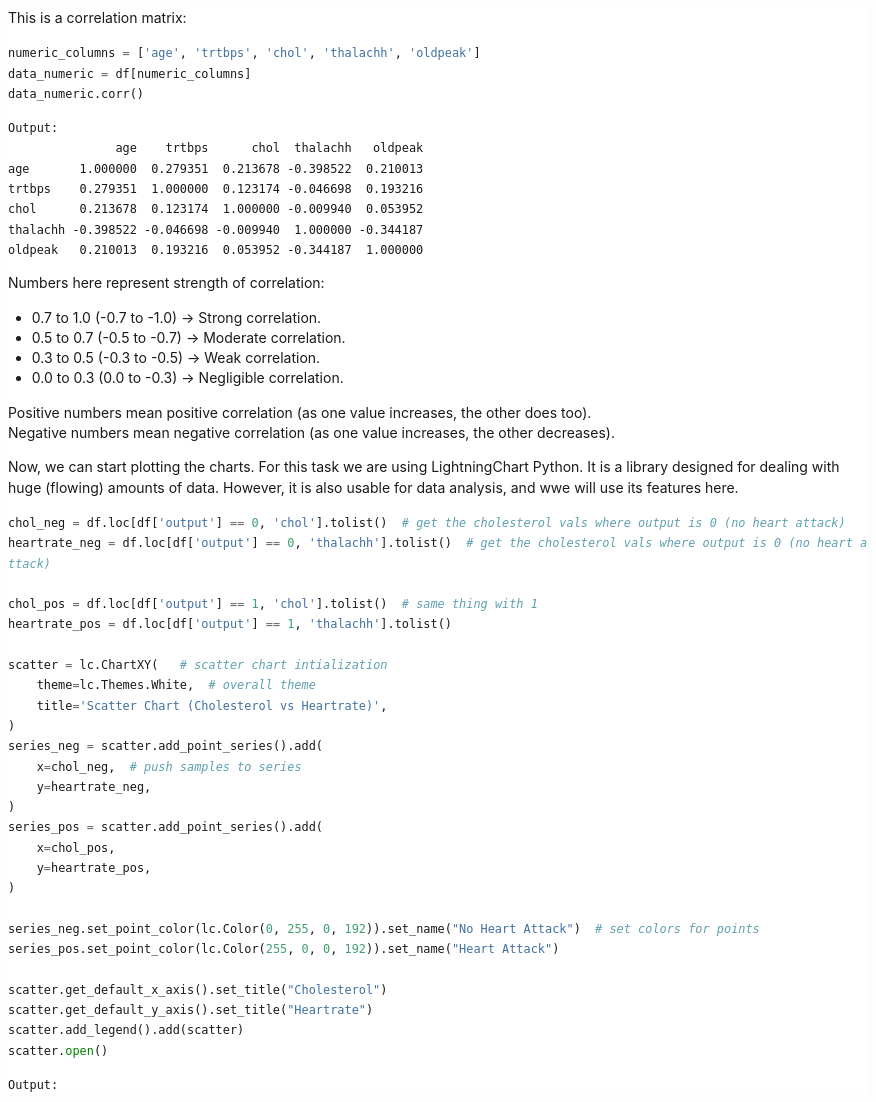 This is a correlation matrix:
```python
numeric_columns = ['age', 'trtbps', 'chol', 'thalachh', 'oldpeak']
data_numeric = df[numeric_columns]
data_numeric.corr()
```
```
Output:
               age    trtbps      chol  thalachh   oldpeak
age       1.000000  0.279351  0.213678 -0.398522  0.210013
trtbps    0.279351  1.000000  0.123174 -0.046698  0.193216
chol      0.213678  0.123174  1.000000 -0.009940  0.053952
thalachh -0.398522 -0.046698 -0.009940  1.000000 -0.344187
oldpeak   0.210013  0.193216  0.053952 -0.344187  1.000000
```

Numbers here represent strength of correlation:
- 0.7 to 1.0 (-0.7 to -1.0) -> Strong correlation. 
- 0.5 to 0.7 (-0.5 to -0.7) -> Moderate correlation. 
- 0.3 to 0.5 (-0.3 to -0.5) -> Weak correlation. 
- 0.0 to 0.3 (0.0 to -0.3) -> Negligible correlation. 

Positive numbers mean positive correlation (as one value increases, the other does too). \
Negative numbers mean negative correlation (as one value increases, the other decreases).

Now, we can start plotting the charts.
For this task we are using LightningChart Python. It is a library designed for dealing with huge (flowing) amounts of data.
However, it is also usable for data analysis, and wwe will use its features here.
```python
chol_neg = df.loc[df['output'] == 0, 'chol'].tolist()  # get the cholesterol vals where output is 0 (no heart attack)
heartrate_neg = df.loc[df['output'] == 0, 'thalachh'].tolist()  # get the cholesterol vals where output is 0 (no heart attack)

chol_pos = df.loc[df['output'] == 1, 'chol'].tolist()  # same thing with 1
heartrate_pos = df.loc[df['output'] == 1, 'thalachh'].tolist()

scatter = lc.ChartXY(   # scatter chart intialization
    theme=lc.Themes.White,  # overall theme
    title='Scatter Chart (Cholesterol vs Heartrate)', 
)
series_neg = scatter.add_point_series().add(
    x=chol_neg,  # push samples to series
    y=heartrate_neg,
)
series_pos = scatter.add_point_series().add(
    x=chol_pos,  
    y=heartrate_pos,
)

series_neg.set_point_color(lc.Color(0, 255, 0, 192)).set_name("No Heart Attack")  # set colors for points
series_pos.set_point_color(lc.Color(255, 0, 0, 192)).set_name("Heart Attack")

scatter.get_default_x_axis().set_title("Cholesterol")
scatter.get_default_y_axis().set_title("Heartrate")
scatter.add_legend().add(scatter)
scatter.open()
```
`Output:`